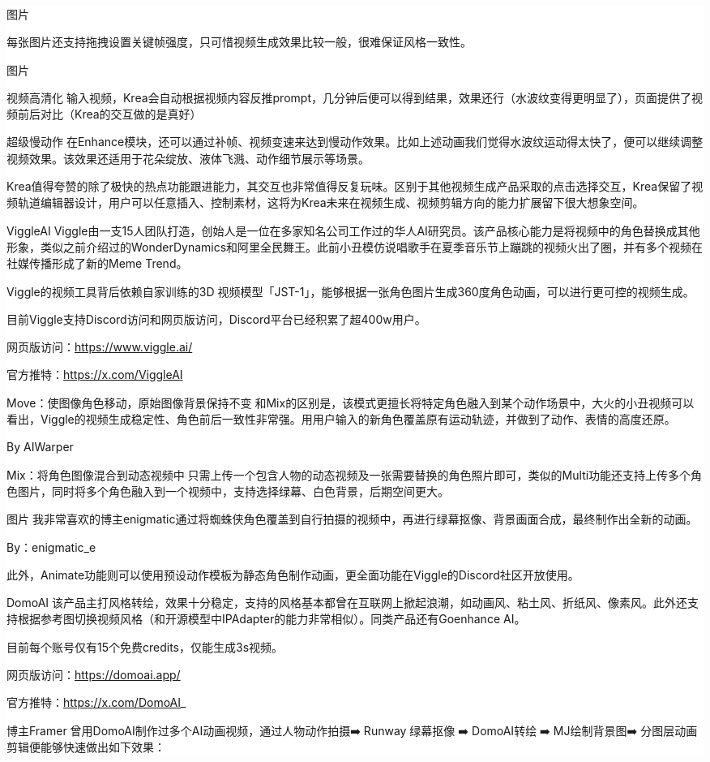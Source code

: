 图片

每张图片还支持拖拽设置关键帧强度，只可惜视频生成效果比较一般，很难保证风格一致性。

图片


视频高清化
输入视频，Krea会自动根据视频内容反推prompt，几分钟后便可以得到结果，效果还行（水波纹变得更明显了），页面提供了视频前后对比（Krea的交互做的是真好）

超级慢动作
在Enhance模块，还可以通过补帧、视频变速来达到慢动作效果。比如上述动画我们觉得水波纹运动得太快了，便可以继续调整视频效果。该效果还适用于花朵绽放、液体飞溅、动作细节展示等场景。


Krea值得夸赞的除了极快的热点功能跟进能力，其交互也非常值得反复玩味。区别于其他视频生成产品采取的点击选择交互，Krea保留了视频轨道编辑器设计，用户可以任意插入、控制素材，这将为Krea未来在视频生成、视频剪辑方向的能力扩展留下很大想象空间。



ViggleAI
Viggle由一支15人团队打造，创始人是一位在多家知名公司工作过的华人AI研究员。该产品核心能力是将视频中的角色替换成其他形象，类似之前介绍过的WonderDynamics和阿里全民舞王。此前小丑模仿说唱歌手在夏季音乐节上蹦跳的视频火出了圈，并有多个视频在社媒传播形成了新的Meme Trend。

Viggle的视频工具背后依赖自家训练的3D 视频模型「JST-1」，能够根据一张角色图片生成360度角色动画，可以进行更可控的视频生成。

目前Viggle支持Discord访问和网页版访问，Discord平台已经积累了超400w用户。

网页版访问：https://www.viggle.ai/

官方推特：https://x.com/ViggleAI



Move：使图像角色移动，原始图像背景保持不变
和Mix的区别是，该模式更擅长将特定角色融入到某个动作场景中，大火的小丑视频可以看出，Viggle的视频生成稳定性、角色前后一致性非常强。用用户输入的新角色覆盖原有运动轨迹，并做到了动作、表情的高度还原。

By AIWarper


Mix：将角色图像混合到动态视频中
只需上传一个包含人物的动态视频及一张需要替换的角色照片即可，类似的Multi功能还支持上传多个角色图片，同时将多个角色融入到一个视频中，支持选择绿幕、白色背景，后期空间更大。

图片
我非常喜欢的博主enigmatic通过将蜘蛛侠角色覆盖到自行拍摄的视频中，再进行绿幕抠像、背景画面合成，最终制作出全新的动画。


By：enigmatic_e

此外，Animate功能则可以使用预设动作模板为静态角色制作动画，更全面功能在Viggle的Discord社区开放使用。



DomoAI
该产品主打风格转绘，效果十分稳定，支持的风格基本都曾在互联网上掀起浪潮，如动画风、粘土风、折纸风、像素风。此外还支持根据参考图切换视频风格（和开源模型中IPAdapter的能力非常相似）。同类产品还有Goenhance AI。

目前每个账号仅有15个免费credits，仅能生成3s视频。

网页版访问：https://domoai.app/

官方推特：https://x.com/DomoAI_


博主Framer 曾用DomoAI制作过多个AI动画视频，通过人物动作拍摄➡️ Runway 绿幕抠像 ➡️ DomoAI转绘 ➡️ MJ绘制背景图➡️ 分图层动画剪辑便能够快速做出如下效果：
